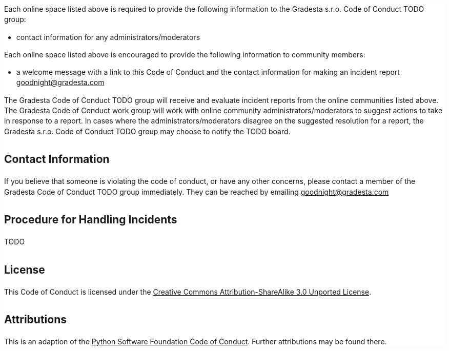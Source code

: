 Each online space listed above is required to provide the following information to the Gradesta s.r.o. Code of Conduct TODO group:

 -  contact information for any administrators/moderators

Each online space listed above is encouraged to provide the following information to community members:

 -  a welcome message with a link to this Code of Conduct and the contact information for making an incident report goodnight@gradesta.com

The Gradesta Code of Conduct TODO group will receive and evaluate incident reports from the online communities listed above. The Gradesta Code of Conduct work group will work with online community administrators/moderators to suggest actions to take in response to a report. In cases where the administrators/moderators disagree on the suggested resolution for a report, the Gradesta s.r.o. Code of Conduct TODO group may choose to notify the TODO board.

Contact Information
-----------------------

If you believe that someone is violating the code of conduct, or have any other concerns, please contact a member of the Gradesta Code of Conduct TODO group immediately. They can be reached by emailing goodnight@gradesta.com 

Procedure for Handling Incidents
---------------------------------------

TODO

License
--------

This Code of Conduct is licensed under the [Creative Commons Attribution-ShareAlike 3.0 Unported License](https://creativecommons.org/licenses/by-sa/3.0/).

Attributions
--------------

This is an adaption of the [Python Software Foundation Code of Conduct](https://www.python.org/psf/conduct/). Further attributions may be found there.
